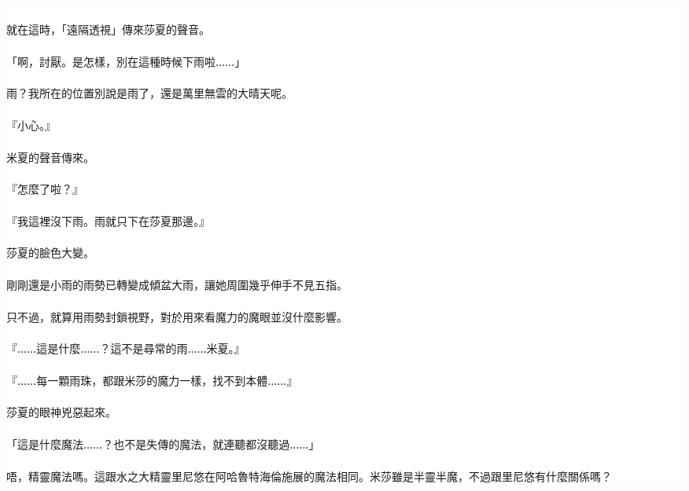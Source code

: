 <br />
就在這時，「遠隔透視」傳來莎夏的聲音。
<br />

<br />
「啊，討厭。是怎樣，別在這種時候下雨啦……」
<br />

<br />
雨？我所在的位置別說是雨了，還是萬里無雲的大晴天呢。
<br />

<br />
『小心。』
<br />

<br />
米夏的聲音傳來。
<br />

<br />
『怎麼了啦？』
<br />

<br />
『我這裡沒下雨。雨就只下在莎夏那邊。』
<br />

<br />
莎夏的臉色大變。
<br />

<br />
剛剛還是小雨的雨勢已轉變成傾盆大雨，讓她周圍幾乎伸手不見五指。
<br />

<br />
只不過，就算用雨勢封鎖視野，對於用來看魔力的魔眼並沒什麼影響。
<br />

<br />
『……這是什麼……？這不是尋常的雨……米夏。』
<br />

<br />
『……每一顆雨珠，都跟米莎的魔力一樣，找不到本體……』
<br />

<br />
莎夏的眼神兇惡起來。
<br />

<br />
「這是什麼魔法……？也不是失傳的魔法，就連聽都沒聽過……」
<br />

<br />
唔，精靈魔法嗎。這跟水之大精靈里尼悠在阿哈魯特海倫施展的魔法相同。米莎雖是半靈半魔，不過跟里尼悠有什麼關係嗎？
<br />
